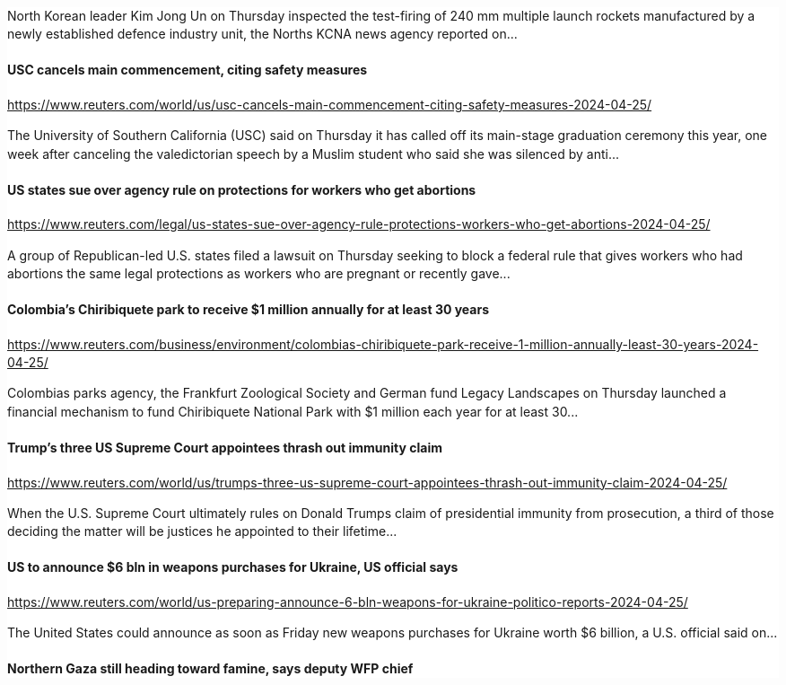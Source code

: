 North Korean leader Kim Jong Un on Thursday inspected the test-firing of
240 mm multiple launch rockets manufactured by a newly established
defence industry unit, the Norths KCNA news agency reported on...

#### USC cancels main commencement, citing safety measures

<span style="color: blue!80!green"><https://www.reuters.com/world/us/usc-cancels-main-commencement-citing-safety-measures-2024-04-25/></span>

The University of Southern California (USC) said on Thursday it has
called off its main-stage graduation ceremony this year, one week after
canceling the valedictorian speech by a Muslim student who said she was
silenced by anti...

#### US states sue over agency rule on protections for workers who get abortions

<span style="color: blue!80!green"><https://www.reuters.com/legal/us-states-sue-over-agency-rule-protections-workers-who-get-abortions-2024-04-25/></span>

A group of Republican-led U.S. states filed a lawsuit on Thursday
seeking to block a federal rule that gives workers who had abortions the
same legal protections as workers who are pregnant or recently gave...

#### Colombia’s Chiribiquete park to receive \$1 million annually for at least 30 years

<span style="color: blue!80!green"><https://www.reuters.com/business/environment/colombias-chiribiquete-park-receive-1-million-annually-least-30-years-2024-04-25/></span>

Colombias parks agency, the Frankfurt Zoological Society and German fund
Legacy Landscapes on Thursday launched a financial mechanism to fund
Chiribiquete National Park with \$1 million each year for at least 30...

#### Trump’s three US Supreme Court appointees thrash out immunity claim

<span style="color: blue!80!green"><https://www.reuters.com/world/us/trumps-three-us-supreme-court-appointees-thrash-out-immunity-claim-2024-04-25/></span>

When the U.S. Supreme Court ultimately rules on Donald Trumps claim of
presidential immunity from prosecution, a third of those deciding the
matter will be justices he appointed to their lifetime...

#### US to announce \$6 bln in weapons purchases for Ukraine, US official says

<span style="color: blue!80!green"><https://www.reuters.com/world/us-preparing-announce-6-bln-weapons-for-ukraine-politico-reports-2024-04-25/></span>

The United States could announce as soon as Friday new weapons purchases
for Ukraine worth \$6 billion, a U.S. official said on...

#### Northern Gaza still heading toward famine, says deputy WFP chief
